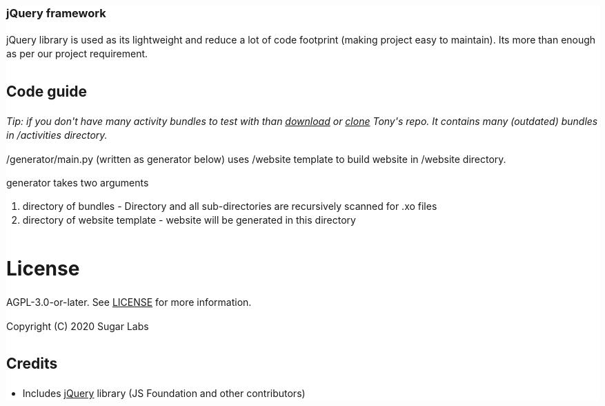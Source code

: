 ### jQuery framework
jQuery library is used as its lightweight and reduce a lot of code footprint (making project easy to maintain). Its more than enough as per our project requirement.

## Code guide
*Tip: if you don't have many activity bundles to test with than [download](https://github.com/tony37/Sugaractivities/archive/master.zip) or [clone](https://github.com/tony37/Sugaractivities.git) Tony's repo. It contains many (outdated) bundles in /activities directory.*

/generator/main.py (written as generator below) uses /website template to build website in /website directory.

generator takes two arguments
1. directory of bundles - Directory and all sub-directories are recursively scanned for .xo files
2. directory of website template - website will be generated in this directory

# License
AGPL-3.0-or-later. See [LICENSE](LICENSE) for more information.

Copyright (C) 2020 Sugar Labs 

## Credits
* Includes [jQuery](https://jquery.org/) library (JS Foundation and other contributors)
